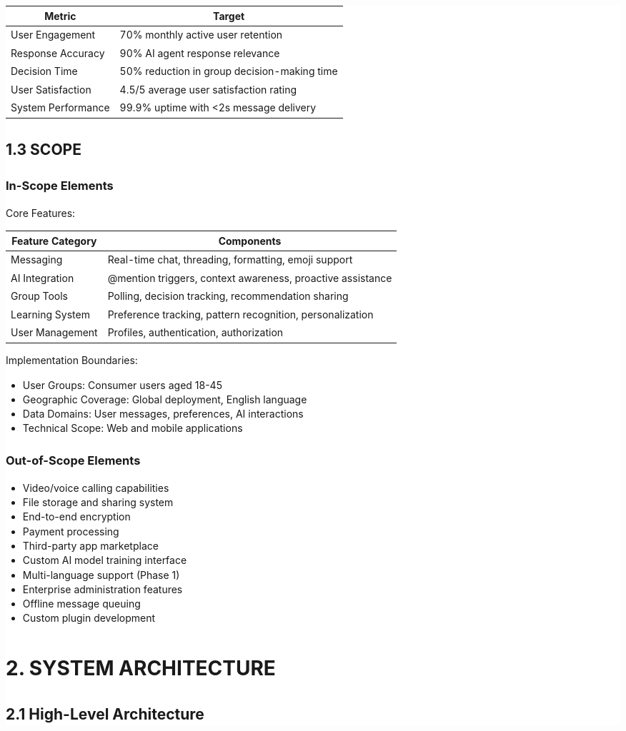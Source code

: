 | Metric | Target |
|--------|---------|
| User Engagement | 70% monthly active user retention |
| Response Accuracy | 90% AI agent response relevance |
| Decision Time | 50% reduction in group decision-making time |
| User Satisfaction | 4.5/5 average user satisfaction rating |
| System Performance | 99.9% uptime with <2s message delivery |

## 1.3 SCOPE

### In-Scope Elements

Core Features:

| Feature Category | Components |
|-----------------|------------|
| Messaging | Real-time chat, threading, formatting, emoji support |
| AI Integration | @mention triggers, context awareness, proactive assistance |
| Group Tools | Polling, decision tracking, recommendation sharing |
| Learning System | Preference tracking, pattern recognition, personalization |
| User Management | Profiles, authentication, authorization |

Implementation Boundaries:

- User Groups: Consumer users aged 18-45
- Geographic Coverage: Global deployment, English language
- Data Domains: User messages, preferences, AI interactions
- Technical Scope: Web and mobile applications

### Out-of-Scope Elements

- Video/voice calling capabilities
- File storage and sharing system
- End-to-end encryption
- Payment processing
- Third-party app marketplace
- Custom AI model training interface
- Multi-language support (Phase 1)
- Enterprise administration features
- Offline message queuing
- Custom plugin development

# 2. SYSTEM ARCHITECTURE

## 2.1 High-Level Architecture
